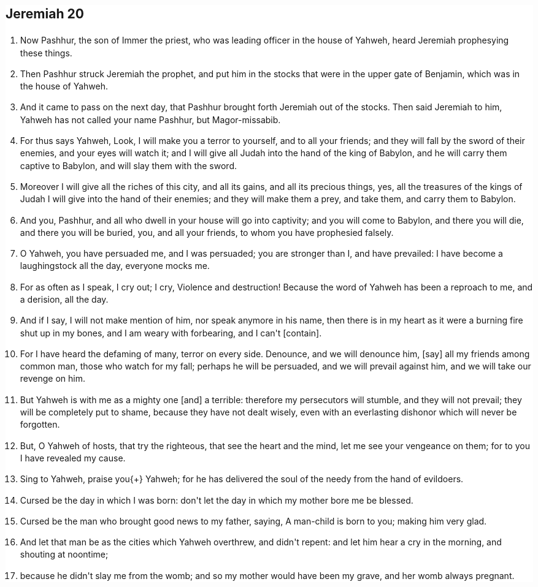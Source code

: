 ## Jeremiah 20

1. Now Pashhur, the son of Immer the priest, who was leading officer in the house of Yahweh, heard Jeremiah prophesying these things.

2. Then Pashhur struck Jeremiah the prophet, and put him in the stocks that were in the upper gate of Benjamin, which was in the house of Yahweh.

3. And it came to pass on the next day, that Pashhur brought forth Jeremiah out of the stocks. Then said Jeremiah to him, Yahweh has not called your name Pashhur, but Magor-missabib.

4. For thus says Yahweh, Look, I will make you a terror to yourself, and to all your friends; and they will fall by the sword of their enemies, and your eyes will watch it; and I will give all Judah into the hand of the king of Babylon, and he will carry them captive to Babylon, and will slay them with the sword.

5. Moreover I will give all the riches of this city, and all its gains, and all its precious things, yes, all the treasures of the kings of Judah I will give into the hand of their enemies; and they will make them a prey, and take them, and carry them to Babylon.

6. And you, Pashhur, and all who dwell in your house will go into captivity; and you will come to Babylon, and there you will die, and there you will be buried, you, and all your friends, to whom you have prophesied falsely.

7. O Yahweh, you have persuaded me, and I was persuaded; you are stronger than I, and have prevailed: I have become a laughingstock all the day, everyone mocks me.

8. For as often as I speak, I cry out; I cry, Violence and destruction! Because the word of Yahweh has been a reproach to me, and a derision, all the day.

9. And if I say, I will not make mention of him, nor speak anymore in his name, then there is in my heart as it were a burning fire shut up in my bones, and I am weary with forbearing, and I can't [contain].

10. For I have heard the defaming of many, terror on every side. Denounce, and we will denounce him, [say] all my friends among common man, those who watch for my fall; perhaps he will be persuaded, and we will prevail against him, and we will take our revenge on him.

11. But Yahweh is with me as a mighty one [and] a terrible: therefore my persecutors will stumble, and they will not prevail; they will be completely put to shame, because they have not dealt wisely, even with an everlasting dishonor which will never be forgotten.

12. But, O Yahweh of hosts, that try the righteous, that see the heart and the mind, let me see your vengeance on them; for to you I have revealed my cause.

13. Sing to Yahweh, praise you{+} Yahweh; for he has delivered the soul of the needy from the hand of evildoers.

14. Cursed be the day in which I was born: don't let the day in which my mother bore me be blessed.

15. Cursed be the man who brought good news to my father, saying, A man-child is born to you; making him very glad.

16. And let that man be as the cities which Yahweh overthrew, and didn't repent: and let him hear a cry in the morning, and shouting at noontime;

17. because he didn't slay me from the womb; and so my mother would have been my grave, and her womb always pregnant.
